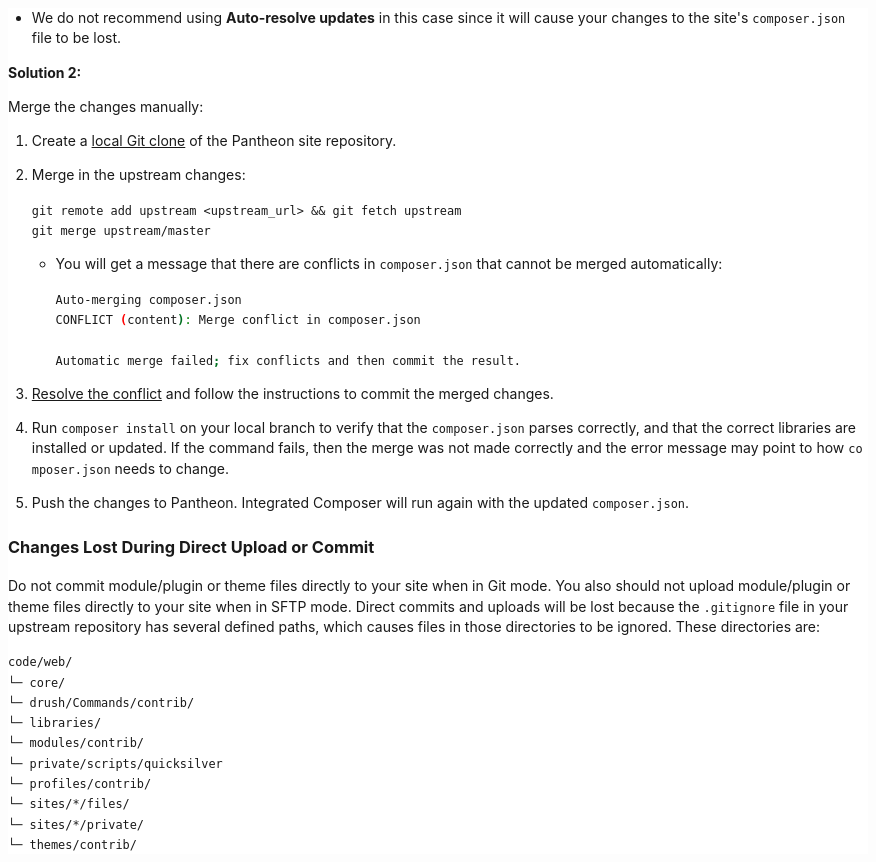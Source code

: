 - We do not recommend using **Auto-resolve updates** in this case since it will cause your changes to the site's `composer.json` file to be lost.

**Solution 2:**

Merge the changes manually:

1. Create a [local Git clone](/guides/local-development#get-the-code) of the Pantheon site repository.

1. Merge in the upstream changes:

   ```bash{promptUser: user}
   git remote add upstream <upstream_url> && git fetch upstream
   git merge upstream/master
   ```

   - You will get a message that there are conflicts in `composer.json` that cannot be merged automatically:

      ```bash
      Auto-merging composer.json
      CONFLICT (content): Merge conflict in composer.json

      Automatic merge failed; fix conflicts and then commit the result.
      ```

1. [Resolve the conflict](/guides/git/resolve-merge-conflicts/#resolve-content-conflicts) and follow the instructions to commit the merged changes.

1. Run `composer install` on your local branch to verify that the `composer.json` parses correctly, and that the correct libraries are installed or updated. If the command fails, then the merge was not made correctly and the error message may point to how `composer.json` needs to change.

1. Push the changes to Pantheon. Integrated Composer will run again with the updated `composer.json`.

### Changes Lost During Direct Upload or Commit

Do not commit module/plugin or theme files directly to your site when in Git mode. You also should not upload module/plugin or theme files directly to your site when in SFTP mode. Direct commits and uploads will be lost because the `.gitignore` file in your upstream repository has several defined paths, which causes files in those directories to be ignored. These directories are:

<TabList>

<Tab title="Drupal" id="drupal-gitignore" active={true}>

```none:title=code/web/sites
code/web/
└─ core/
└─ drush/Commands/contrib/
└─ libraries/
└─ modules/contrib/
└─ private/scripts/quicksilver
└─ profiles/contrib/
└─ sites/*/files/
└─ sites/*/private/
└─ themes/contrib/
```

